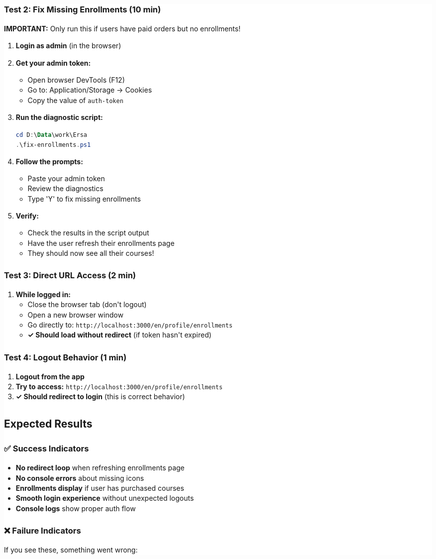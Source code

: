 ### Test 2: Fix Missing Enrollments (10 min)

**IMPORTANT:** Only run this if users have paid orders but no enrollments!

1. **Login as admin** (in the browser)

2. **Get your admin token:**
   - Open browser DevTools (F12)
   - Go to: Application/Storage → Cookies
   - Copy the value of `auth-token`

3. **Run the diagnostic script:**
   ```powershell
   cd D:\Data\work\Ersa
   .\fix-enrollments.ps1
   ```

4. **Follow the prompts:**
   - Paste your admin token
   - Review the diagnostics
   - Type 'Y' to fix missing enrollments

5. **Verify:**
   - Check the results in the script output
   - Have the user refresh their enrollments page
   - They should now see all their courses!

### Test 3: Direct URL Access (2 min)

1. **While logged in:**
   - Close the browser tab (don't logout)
   - Open a new browser window
   - Go directly to: `http://localhost:3000/en/profile/enrollments`
   - **✓ Should load without redirect** (if token hasn't expired)

### Test 4: Logout Behavior (1 min)

1. **Logout from the app**
2. **Try to access:** `http://localhost:3000/en/profile/enrollments`
3. **✓ Should redirect to login** (this is correct behavior)

## Expected Results

### ✅ Success Indicators

- **No redirect loop** when refreshing enrollments page
- **No console errors** about missing icons
- **Enrollments display** if user has purchased courses
- **Smooth login experience** without unexpected logouts
- **Console logs** show proper auth flow

### ❌ Failure Indicators

If you see these, something went wrong:
